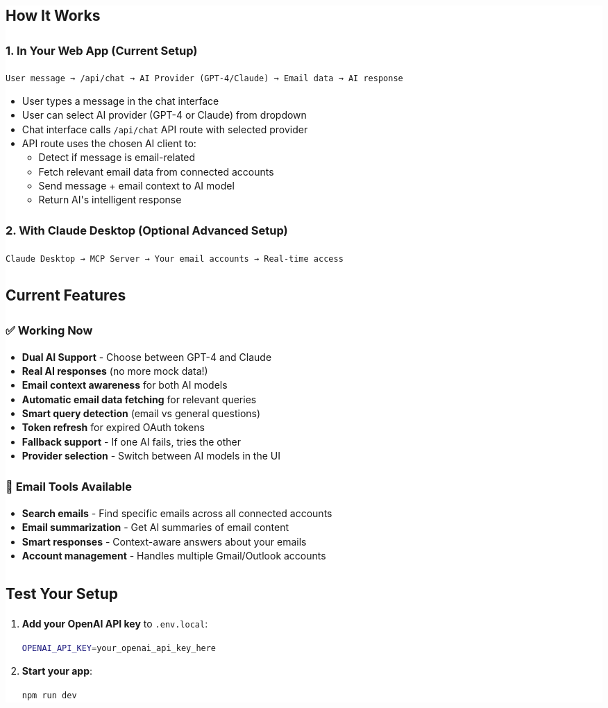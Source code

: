 ## How It Works

### 1. **In Your Web App** (Current Setup)
```
User message → /api/chat → AI Provider (GPT-4/Claude) → Email data → AI response
```

- User types a message in the chat interface
- User can select AI provider (GPT-4 or Claude) from dropdown
- Chat interface calls `/api/chat` API route with selected provider
- API route uses the chosen AI client to:
  - Detect if message is email-related
  - Fetch relevant email data from connected accounts
  - Send message + email context to AI model
  - Return AI's intelligent response

### 2. **With Claude Desktop** (Optional Advanced Setup)
```
Claude Desktop → MCP Server → Your email accounts → Real-time access
```

## Current Features

### ✅ **Working Now**
- **Dual AI Support** - Choose between GPT-4 and Claude
- **Real AI responses** (no more mock data!)
- **Email context awareness** for both AI models
- **Automatic email data fetching** for relevant queries
- **Smart query detection** (email vs general questions)
- **Token refresh** for expired OAuth tokens
- **Fallback support** - If one AI fails, tries the other
- **Provider selection** - Switch between AI models in the UI

### 🔄 **Email Tools Available**
- **Search emails** - Find specific emails across all connected accounts
- **Email summarization** - Get AI summaries of email content
- **Smart responses** - Context-aware answers about your emails
- **Account management** - Handles multiple Gmail/Outlook accounts

## Test Your Setup

1. **Add your OpenAI API key** to `.env.local`:
   ```bash
   OPENAI_API_KEY=your_openai_api_key_here
   ```

2. **Start your app**:
   ```bash
   npm run dev
   ```
